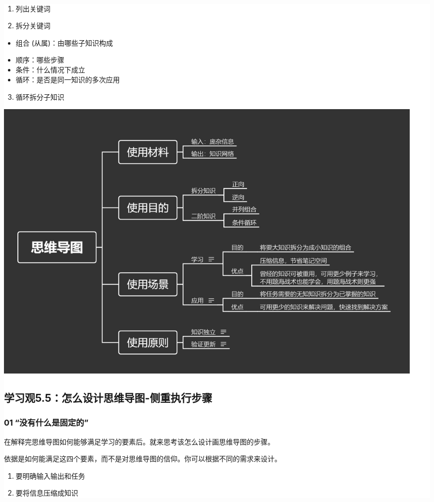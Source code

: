 1. 列出关键词

2. 拆分关键词

* 组合 (从属)：由哪些子知识构成

- 顺序：哪些步骤
- 条件：什么情况下成立
- 循环：是否是同一知识的多次应用

3. 循环拆分子知识

<img src="pic\01-学习观-思维导图.png" alt="01-学习观-思维导图 " style="zoom:80%;" />



## 学习观5.5：怎么设计思维导图-侧重执行步骤

### **01  “没有什么是固定的”** 

在解释完思维导图如何能够满足学习的要素后。就来思考该怎么设计画思维导图的步骤。

依据是如何能满足这四个要素，而不是对思维导图的信仰。你可以根据不同的需求来设计。

1. 要明确输入输出和任务

2. 要将信息压缩成知识
